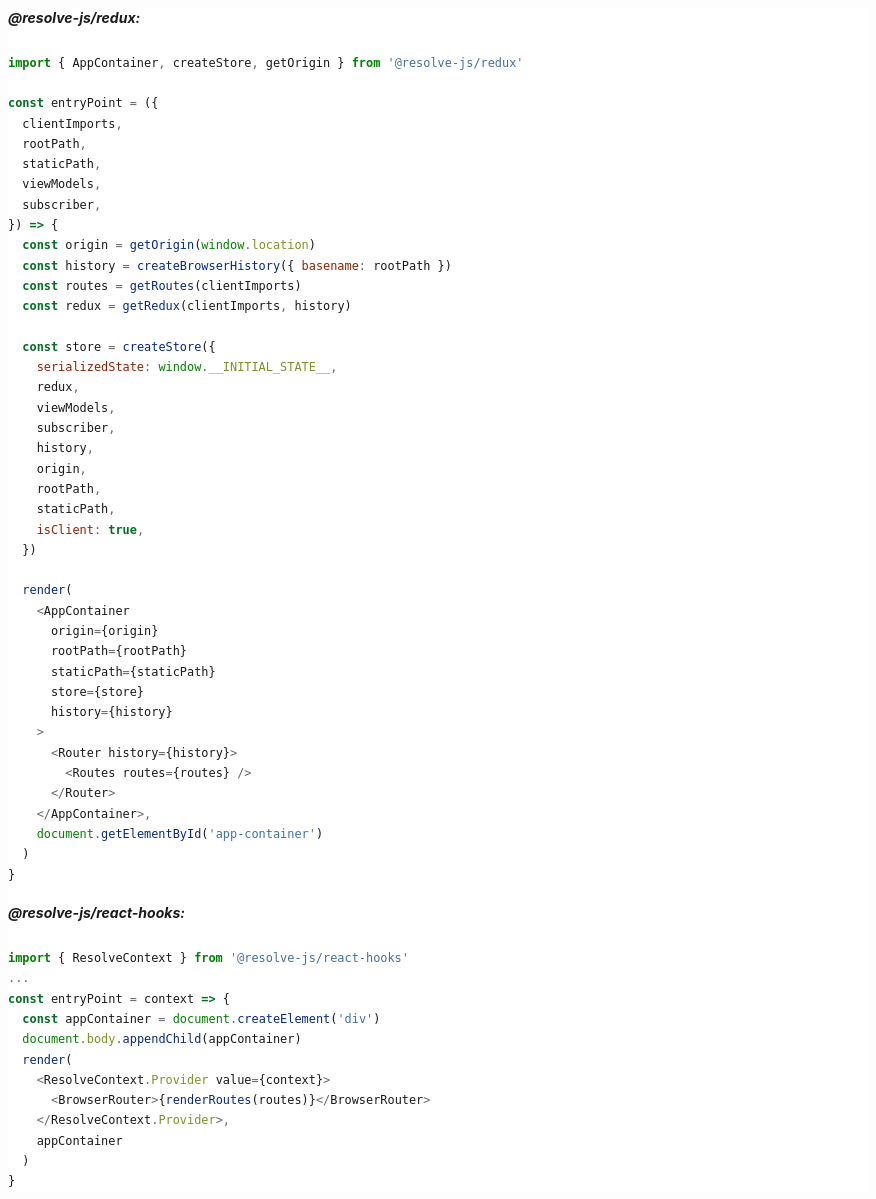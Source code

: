 ##### @resolve-js/redux:

```js
import { AppContainer, createStore, getOrigin } from '@resolve-js/redux'

const entryPoint = ({
  clientImports,
  rootPath,
  staticPath,
  viewModels,
  subscriber,
}) => {
  const origin = getOrigin(window.location)
  const history = createBrowserHistory({ basename: rootPath })
  const routes = getRoutes(clientImports)
  const redux = getRedux(clientImports, history)

  const store = createStore({
    serializedState: window.__INITIAL_STATE__,
    redux,
    viewModels,
    subscriber,
    history,
    origin,
    rootPath,
    staticPath,
    isClient: true,
  })

  render(
    <AppContainer
      origin={origin}
      rootPath={rootPath}
      staticPath={staticPath}
      store={store}
      history={history}
    >
      <Router history={history}>
        <Routes routes={routes} />
      </Router>
    </AppContainer>,
    document.getElementById('app-container')
  )
}
```

##### @resolve-js/react-hooks:

```js
import { ResolveContext } from '@resolve-js/react-hooks'
...
const entryPoint = context => {
  const appContainer = document.createElement('div')
  document.body.appendChild(appContainer)
  render(
    <ResolveContext.Provider value={context}>
      <BrowserRouter>{renderRoutes(routes)}</BrowserRouter>
    </ResolveContext.Provider>,
    appContainer
  )
}
```
